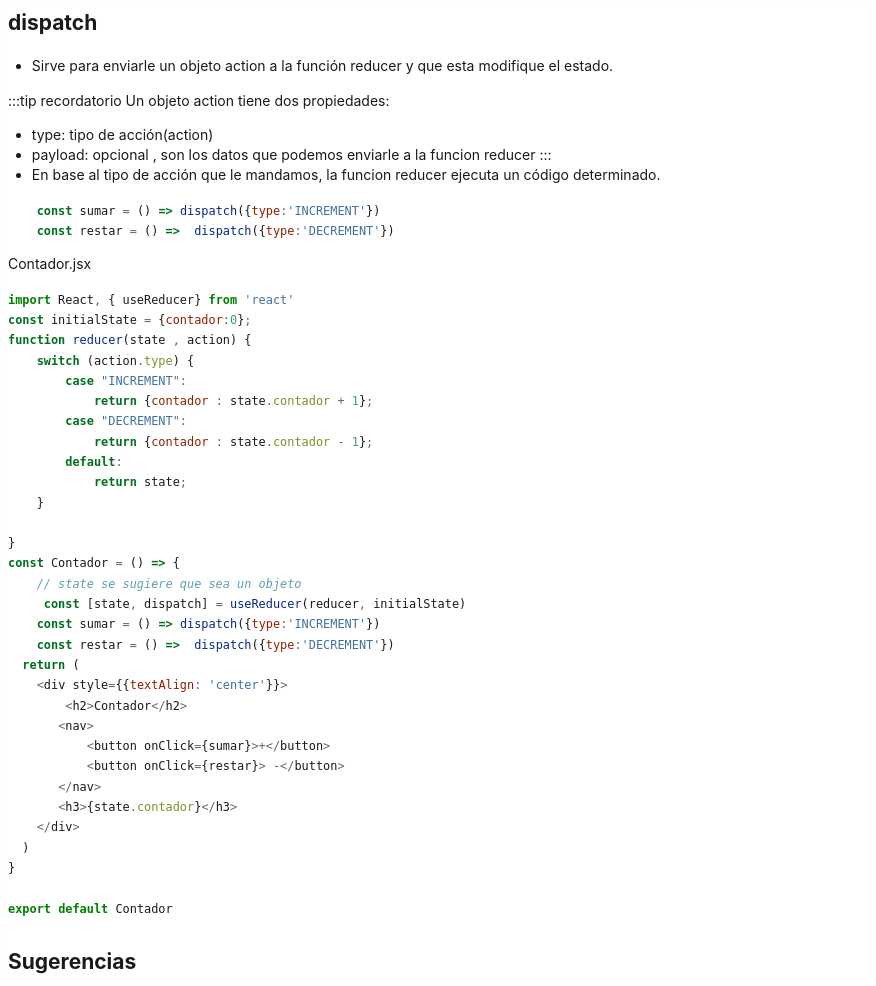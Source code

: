 ## dispatch
- Sirve para enviarle un objeto action a la función reducer y que esta modifique el estado.

:::tip recordatorio
Un objeto action tiene dos propiedades:
- type: tipo de acción(action)
- payload: opcional , son los datos que podemos enviarle a la funcion reducer
:::
- En base al tipo de acción que le mandamos, la funcion reducer ejecuta un código determinado.
```js
    const sumar = () => dispatch({type:'INCREMENT'})
    const restar = () =>  dispatch({type:'DECREMENT'})

```
Contador.jsx
```js
import React, { useReducer} from 'react'
const initialState = {contador:0};
function reducer(state , action) {
    switch (action.type) {
        case "INCREMENT":
            return {contador : state.contador + 1};
        case "DECREMENT":
            return {contador : state.contador - 1};
        default:
            return state;
    }

}
const Contador = () => {
    // state se sugiere que sea un objeto
     const [state, dispatch] = useReducer(reducer, initialState)
    const sumar = () => dispatch({type:'INCREMENT'})
    const restar = () =>  dispatch({type:'DECREMENT'})
  return (
    <div style={{textAlign: 'center'}}>
        <h2>Contador</h2>
       <nav>
           <button onClick={sumar}>+</button>
           <button onClick={restar}> -</button>
       </nav>
       <h3>{state.contador}</h3>
    </div>
  )
}

export default Contador

```
## Sugerencias
